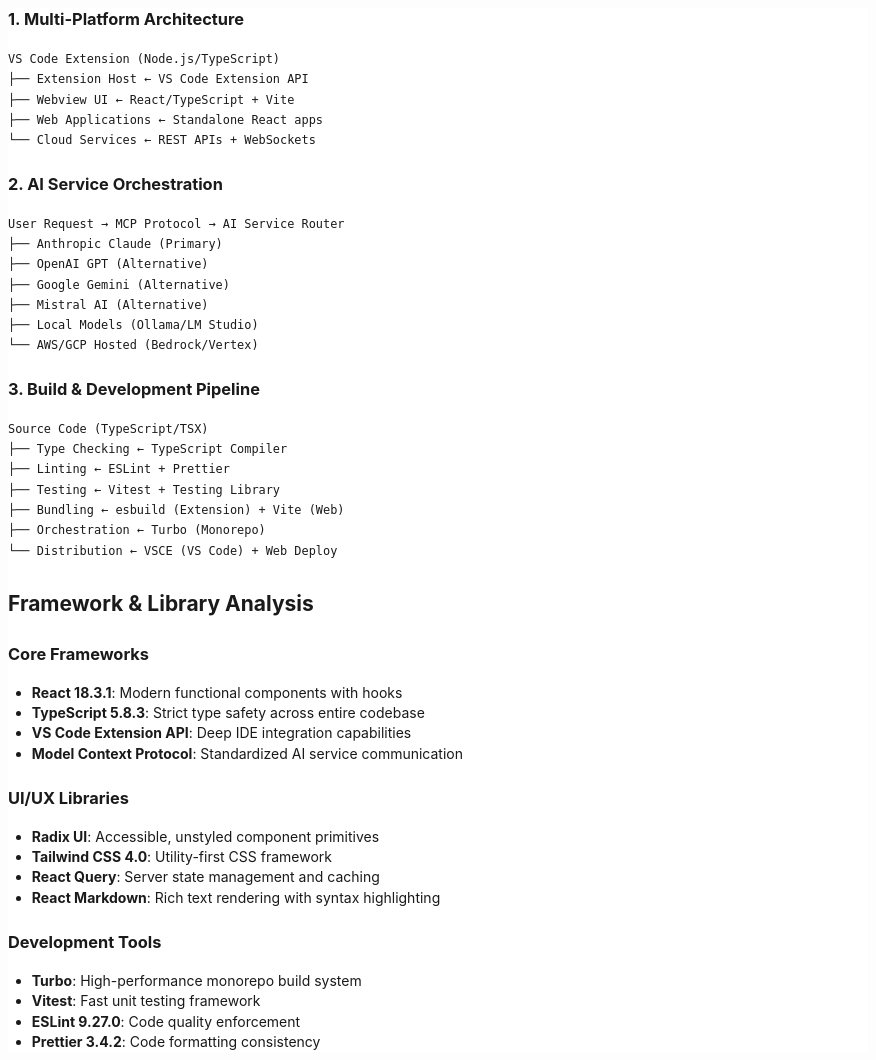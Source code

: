 ### 1. Multi-Platform Architecture
```
VS Code Extension (Node.js/TypeScript)
├── Extension Host ← VS Code Extension API
├── Webview UI ← React/TypeScript + Vite
├── Web Applications ← Standalone React apps
└── Cloud Services ← REST APIs + WebSockets
```

### 2. AI Service Orchestration
```
User Request → MCP Protocol → AI Service Router
├── Anthropic Claude (Primary)
├── OpenAI GPT (Alternative)
├── Google Gemini (Alternative)
├── Mistral AI (Alternative)
├── Local Models (Ollama/LM Studio)
└── AWS/GCP Hosted (Bedrock/Vertex)
```

### 3. Build & Development Pipeline
```
Source Code (TypeScript/TSX)
├── Type Checking ← TypeScript Compiler
├── Linting ← ESLint + Prettier
├── Testing ← Vitest + Testing Library
├── Bundling ← esbuild (Extension) + Vite (Web)
├── Orchestration ← Turbo (Monorepo)
└── Distribution ← VSCE (VS Code) + Web Deploy
```

## Framework & Library Analysis

### Core Frameworks
- **React 18.3.1**: Modern functional components with hooks
- **TypeScript 5.8.3**: Strict type safety across entire codebase
- **VS Code Extension API**: Deep IDE integration capabilities
- **Model Context Protocol**: Standardized AI service communication

### UI/UX Libraries
- **Radix UI**: Accessible, unstyled component primitives
- **Tailwind CSS 4.0**: Utility-first CSS framework
- **React Query**: Server state management and caching
- **React Markdown**: Rich text rendering with syntax highlighting

### Development Tools
- **Turbo**: High-performance monorepo build system
- **Vitest**: Fast unit testing framework
- **ESLint 9.27.0**: Code quality enforcement
- **Prettier 3.4.2**: Code formatting consistency
